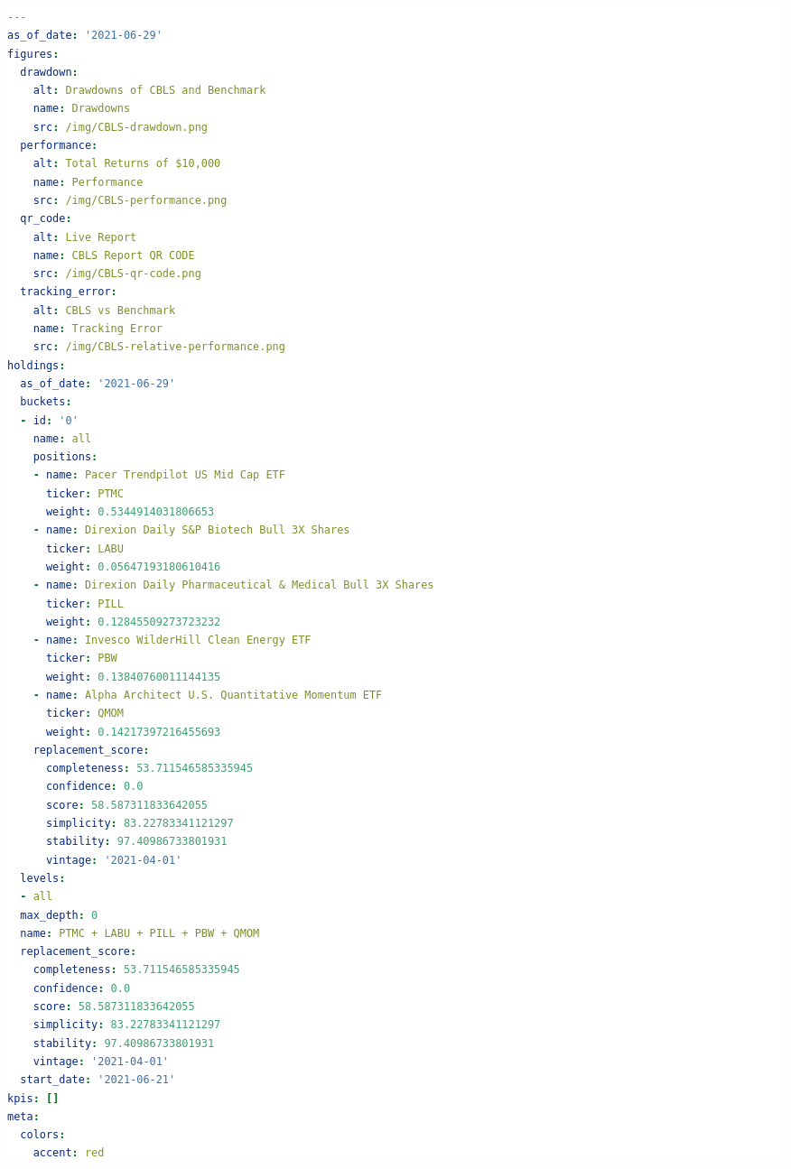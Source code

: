 ```yaml
---
as_of_date: '2021-06-29'
figures:
  drawdown:
    alt: Drawdowns of CBLS and Benchmark
    name: Drawdowns
    src: /img/CBLS-drawdown.png
  performance:
    alt: Total Returns of $10,000
    name: Performance
    src: /img/CBLS-performance.png
  qr_code:
    alt: Live Report
    name: CBLS Report QR CODE
    src: /img/CBLS-qr-code.png
  tracking_error:
    alt: CBLS vs Benchmark
    name: Tracking Error
    src: /img/CBLS-relative-performance.png
holdings:
  as_of_date: '2021-06-29'
  buckets:
  - id: '0'
    name: all
    positions:
    - name: Pacer Trendpilot US Mid Cap ETF
      ticker: PTMC
      weight: 0.5344914031806653
    - name: Direxion Daily S&P Biotech Bull 3X Shares
      ticker: LABU
      weight: 0.05647193180610416
    - name: Direxion Daily Pharmaceutical & Medical Bull 3X Shares
      ticker: PILL
      weight: 0.12845509273723232
    - name: Invesco WilderHill Clean Energy ETF
      ticker: PBW
      weight: 0.13840760011144135
    - name: Alpha Architect U.S. Quantitative Momentum ETF
      ticker: QMOM
      weight: 0.14217397216455693
    replacement_score:
      completeness: 53.711546585335945
      confidence: 0.0
      score: 58.587311833642055
      simplicity: 83.22783341121297
      stability: 97.40986733801931
      vintage: '2021-04-01'
  levels:
  - all
  max_depth: 0
  name: PTMC + LABU + PILL + PBW + QMOM
  replacement_score:
    completeness: 53.711546585335945
    confidence: 0.0
    score: 58.587311833642055
    simplicity: 83.22783341121297
    stability: 97.40986733801931
    vintage: '2021-04-01'
  start_date: '2021-06-21'
kpis: []
meta:
  colors:
    accent: red
```